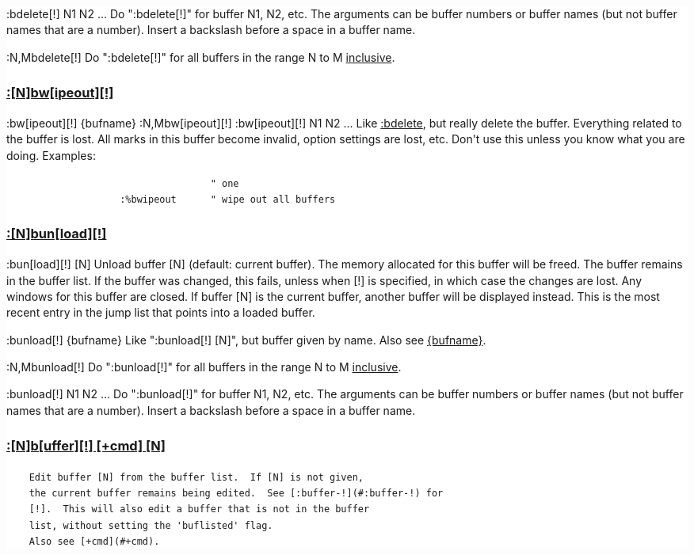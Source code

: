 :bdelete[!] N1 N2 ...
		Do ":bdelete[!]" for buffer N1, N2, etc.  The arguments can be
		buffer numbers or buffer names (but not buffer names that are
		a number).  Insert a backslash before a space in a buffer
		name.

:N,Mbdelete[!]	Do ":bdelete[!]" for all buffers in the range N to M
		[inclusive](#inclusive).

### <a id=":bw :bwipe :bwipeout E517" class="section-title" href="#:bw :bwipe :bwipeout E517">:[N]bw[ipeout][!]</a>
:bw[ipeout][!] {bufname}
:N,Mbw[ipeout][!]
:bw[ipeout][!] N1 N2 ...
		Like [:bdelete](#:bdelete), but really delete the buffer.  Everything
		related to the buffer is lost.  All marks in this buffer
		become invalid, option settings are lost, etc.  Don't use this
		unless you know what you are doing. Examples: 
```                    :.+,$bwipeout   " wipe out all buffers after the current
                                    " one
                    :%bwipeout      " wipe out all buffers
```

### <a id=":bun :bunload E515" class="section-title" href="#:bun :bunload E515">:[N]bun[load][!]</a>
:bun[load][!] [N]
		Unload buffer [N] (default: current buffer).  The memory
		allocated for this buffer will be freed.  The buffer remains
		in the buffer list.
		If the buffer was changed, this fails, unless when [!] is
		specified, in which case the changes are lost.
		Any windows for this buffer are closed.  If buffer [N] is the
		current buffer, another buffer will be displayed instead.
		This is the most recent entry in the jump list that points
		into a loaded buffer.

:bunload[!] {bufname}
		Like ":bunload[!] [N]", but buffer given by name.
		Also see [{bufname}](#{bufname}).

:N,Mbunload[!]	Do ":bunload[!]" for all buffers in the range N to M
		[inclusive](#inclusive).

:bunload[!] N1 N2 ...
		Do ":bunload[!]" for buffer N1, N2, etc.  The arguments can be
		buffer numbers or buffer names (but not buffer names that are
		a number).  Insert a backslash before a space in a buffer
		name.

### <a id=":b :bu :buf :buffer E86" class="section-title" href="#:b :bu :buf :buffer E86">:[N]b[uffer][!] [+cmd] [N]</a>
		Edit buffer [N] from the buffer list.  If [N] is not given,
		the current buffer remains being edited.  See [:buffer-!](#:buffer-!) for
		[!].  This will also edit a buffer that is not in the buffer
		list, without setting the 'buflisted' flag.
		Also see [+cmd](#+cmd).
